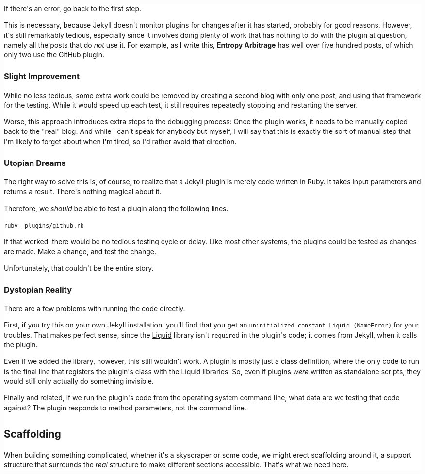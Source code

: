 If there's an error, go back to the first step.

This is necessary, because Jekyll doesn't monitor plugins for changes after it has started, probably for good reasons.  However, it's still remarkably tedious, especially since it involves doing plenty of work that has nothing to do with the plugin at question, namely all the posts that do *not* use it.  For example, as I write this, **Entropy Arbitrage** has well over five hundred posts, of which only two use the GitHub plugin.

### Slight Improvement

While no less tedious, some extra work could be removed by creating a second blog with only one post, and using that framework for the testing.  While it would speed up each test, it still requires repeatedly stopping and restarting the server.

Worse, this approach introduces extra steps to the debugging process:  Once the plugin works, it needs to be manually copied back to the "real" blog.  And while I can't speak for anybody but myself, I will say that this is exactly the sort of manual step that I'm likely to forget about when I'm tired, so I'd rather avoid that direction.

### Utopian Dreams

The right way to solve this is, of course, to realize that a Jekyll plugin is merely code written in [Ruby](https://www.ruby-lang.org/en/).  It takes input parameters and returns a result.  There's nothing magical about it.

Therefore, we *should* be able to test a plugin along the following lines.

```console
ruby _plugins/github.rb
```

If that worked, there would be no tedious testing cycle or delay.  Like most other systems, the plugins could be tested as changes are made.  Make a change, and test the change.

Unfortunately, that couldn't be the entire story.

### Dystopian Reality

There are a few problems with running the code directly.

First, if you try this on your own Jekyll installation, you'll find that you get an `uninitialized constant Liquid (NameError)` for your troubles.  That makes perfect sense, since the [Liquid](https://shopify.github.io/liquid/) library isn't `require`d in the plugin's code; it comes from Jekyll, when it calls the plugin.

Even if we added the library, however, this still wouldn't work.  A plugin is mostly just a class definition, where the only code to run is the final line that registers the plugin's class with the Liquid libraries.  So, even if plugins *were* written as standalone scripts, they would still only actually do something invisible.

Finally and related, if we run the plugin's code from the operating system command line, what data are we testing that code against?  The plugin responds to method parameters, not the command line.

## Scaffolding

When building something complicated, whether it's a skyscraper or some code, we might erect [scaffolding](https://en.wikipedia.org/wiki/Scaffolding) around it, a support structure that surrounds the *real* structure to make different sections accessible.  That's what we need here.
